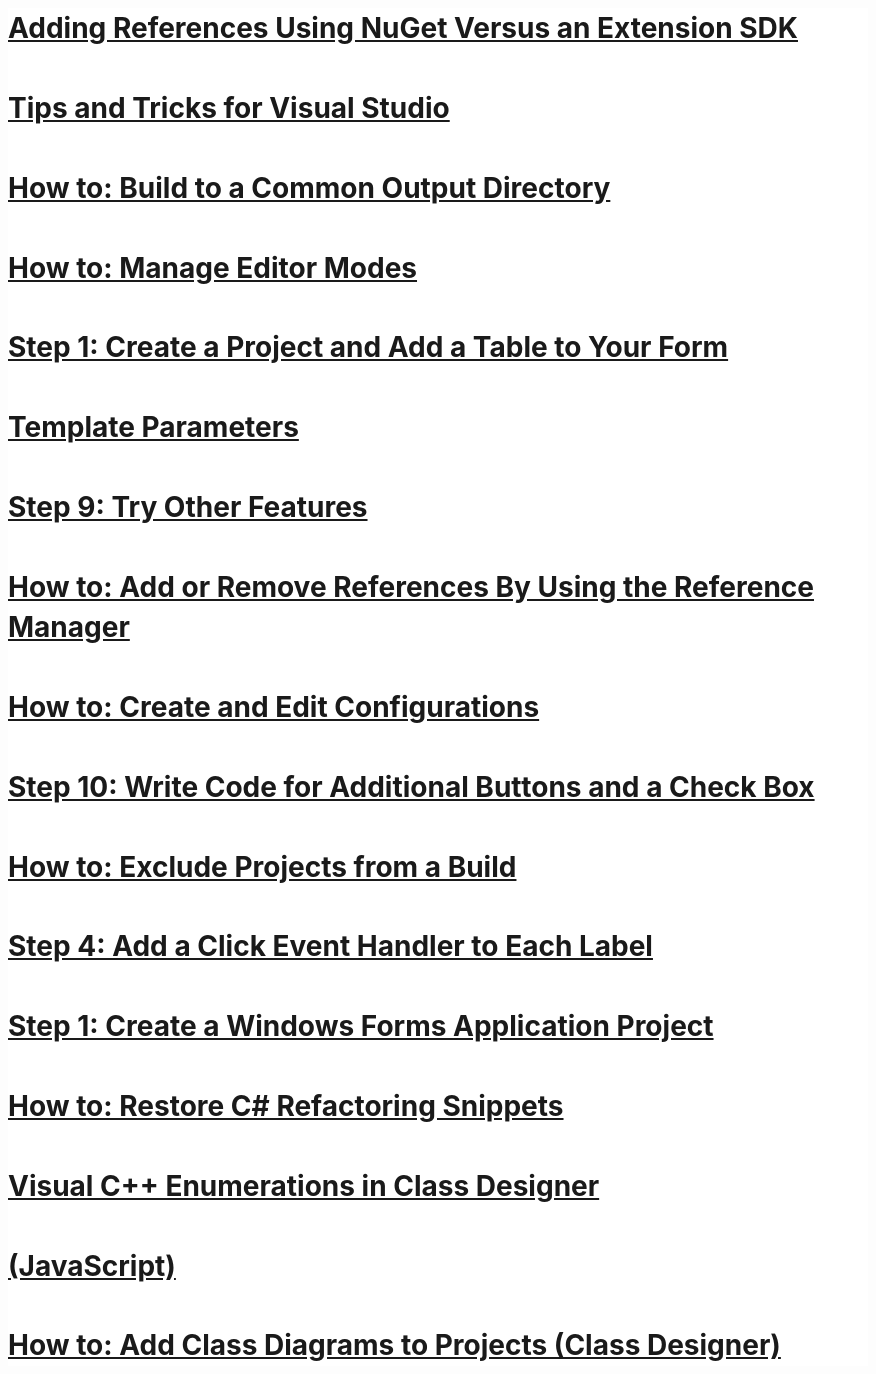 # [Adding References Using NuGet Versus an Extension SDK](adding-references-using-nuget-versus-an-extension-sdk.md)
# [Tips and Tricks for Visual Studio](tips-and-tricks-for-visual-studio.md)
# [How to: Build to a Common Output Directory](how-to-build-to-a-common-output-directory.md)
# [How to: Manage Editor Modes](how-to-manage-editor-modes.md)
# [Step 1: Create a Project and Add a Table to Your Form](step-1-create-a-project-and-add-a-table-to-your-form.md)
# [Template Parameters](template-parameters.md)
# [Step 9: Try Other Features](step-9-try-other-features.md)
# [How to: Add or Remove References By Using the Reference Manager](how-to-add-or-remove-references-by-using-the-reference-manager.md)
# [How to: Create and Edit Configurations](how-to-create-and-edit-configurations.md)
# [Step 10: Write Code for Additional Buttons and a Check Box](step-10-write-code-for-additional-buttons-and-a-check-box.md)
# [How to: Exclude Projects from a Build](how-to-exclude-projects-from-a-build.md)
# [Step 4: Add a Click Event Handler to Each Label](step-4-add-a-click-event-handler-to-each-label.md)
# [Step 1: Create a Windows Forms Application Project](step-1-create-a-windows-forms-application-project.md)
# [How to: Restore C# Refactoring Snippets](how-to-restore-csharp-refactoring-snippets.md)
# [Visual C++ Enumerations in Class Designer](visual-cpp-enumerations-in-class-designer.md)
# [<returns> (JavaScript)](returns-javascript.md)
# [How to: Add Class Diagrams to Projects (Class Designer)](how-to-add-class-diagrams-to-projects-class-designer.md)